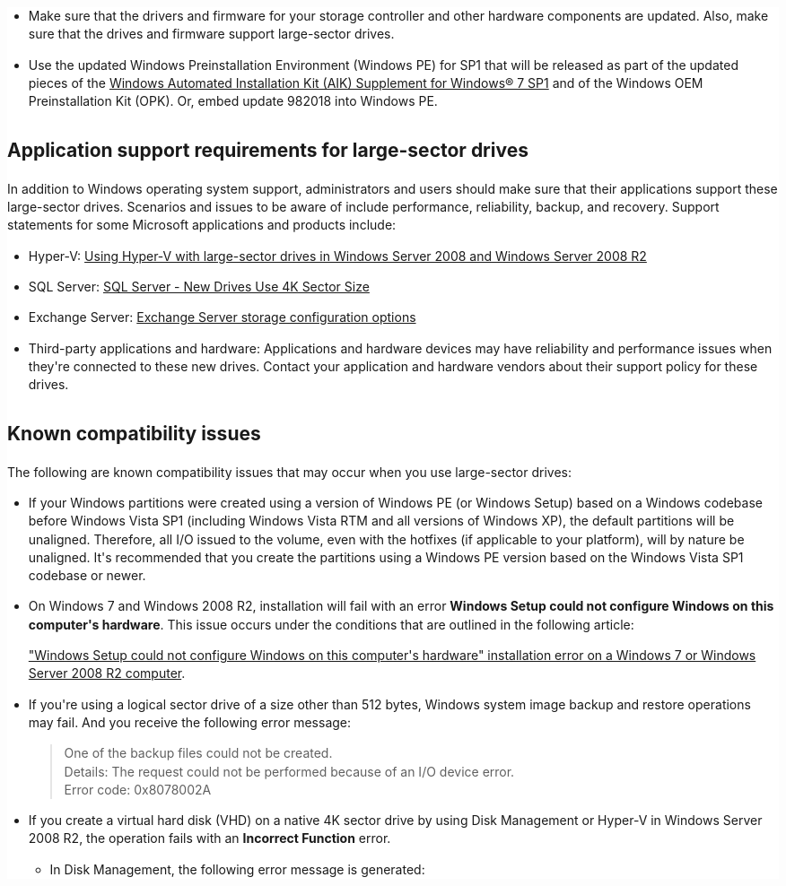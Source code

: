  - Make sure that the drivers and firmware for your storage controller and other hardware components are updated. Also, make sure that the drives and firmware support large-sector drives.

  - Use the updated Windows Preinstallation Environment (Windows PE) for SP1 that will be released as part of the updated pieces of the [Windows Automated Installation Kit (AIK) Supplement for Windows® 7 SP1](https://www.microsoft.com/download/details.aspx?id=5188) and of the Windows OEM Preinstallation Kit (OPK). Or, embed update 982018 into Windows PE.

## Application support requirements for large-sector drives

In addition to Windows operating system support, administrators and users should make sure that their applications support these large-sector drives. Scenarios and issues to be aware of include performance, reliability, backup, and recovery. Support statements for some Microsoft applications and products include:

- Hyper-V: [Using Hyper-V with large-sector drives in Windows Server 2008 and Windows Server 2008 R2](https://support.microsoft.com/help/2515143)

- SQL Server: [SQL Server - New Drives Use 4K Sector Size](/archive/blogs/psssql/sql-server-new-drives-use-4k-sector-size)

- Exchange Server: [Exchange Server storage configuration options](/Exchange/plan-and-deploy/deployment-ref/storage-configuration)

- Third-party applications and hardware: Applications and hardware devices may have reliability and performance issues when they're connected to these new drives. Contact your application and hardware vendors about their support policy for these drives.

## Known compatibility issues

The following are known compatibility issues that may occur when you use large-sector drives:

- If your Windows partitions were created using a version of Windows PE (or Windows Setup) based on a Windows codebase before Windows Vista SP1 (including Windows Vista RTM and all versions of Windows XP), the default partitions will be unaligned. Therefore, all I/O issued to the volume, even with the hotfixes (if applicable to your platform), will by nature be unaligned. It's recommended that you create the partitions using a Windows PE version based on the Windows Vista SP1 codebase or newer.

- On Windows 7 and Windows 2008 R2, installation will fail with an error **Windows Setup could not configure Windows on this computer's hardware**. This issue occurs under the conditions that are outlined in the following article:

  ["Windows Setup could not configure Windows on this computer's hardware" installation error on a Windows 7 or Windows Server 2008 R2 computer](https://support.microsoft.com/help/2466753).

- If you're using a logical sector drive of a size other than 512 bytes, Windows system image backup and restore operations may fail. And you receive the following error message:

    > One of the backup files could not be created.  
    > Details: The request could not be performed because of an I/O device error.  
    > Error code: 0x8078002A

- If you create a virtual hard disk (VHD) on a native 4K sector drive by using Disk Management or Hyper-V in Windows Server 2008 R2, the operation fails with an **Incorrect Function** error.

  - In Disk Management, the following error message is generated:
  